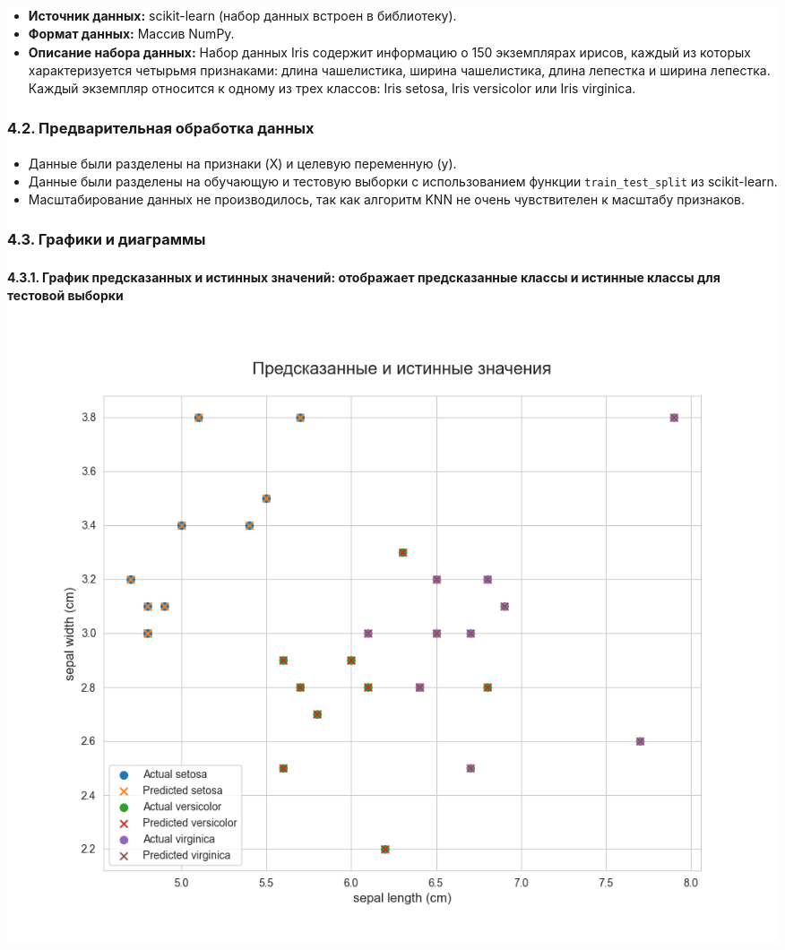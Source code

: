 * **Источник данных:** scikit-learn (набор данных встроен в библиотеку).
* **Формат данных:** Массив NumPy.
* **Описание набора данных:** Набор данных Iris содержит информацию о 150 экземплярах ирисов, каждый из которых характеризуется четырьмя признаками: длина чашелистика, ширина чашелистика, длина лепестка и ширина лепестка. Каждый экземпляр относится к одному из трех классов: Iris setosa, Iris versicolor или Iris virginica.

### 4.2. Предварительная обработка данных

* Данные были разделены на признаки (X) и целевую переменную (y).
* Данные были разделены на обучающую и тестовую выборки с использованием функции `train_test_split` из scikit-learn.
* Масштабирование данных не производилось, так как алгоритм KNN не очень чувствителен к масштабу признаков.

### 4.3. Графики и диаграммы

#### 4.3.1. График предсказанных и истинных значений: отображает предсказанные классы и истинные классы для тестовой выборки
<p align="center">
  <img src="report\graphics\predictions_vs_actual.png" alt="predictions_vs_actual">
</p>
